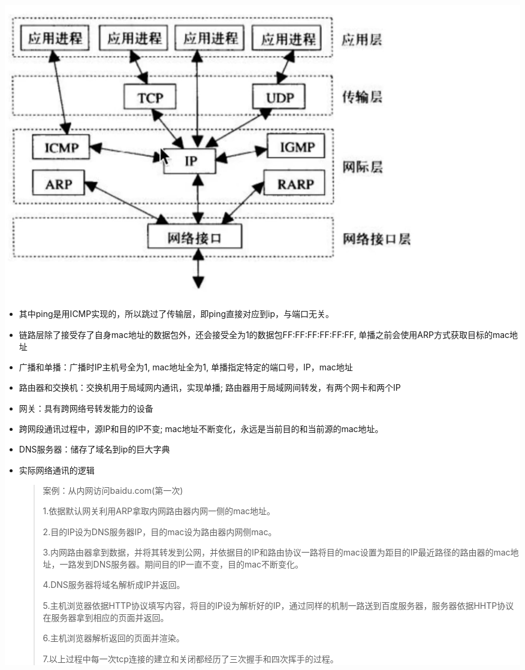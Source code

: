   ![协议集](./figure/TCP-IP_protocol_group.png)

* 其中ping是用ICMP实现的，所以跳过了传输层，即ping直接对应到ip，与端口无关。

* 链路层除了接受存了自身mac地址的数据包外，还会接受全为1的数据包FF:FF:FF:FF:FF:FF, 单播之前会使用ARP方式获取目标的mac地址

* 广播和单播：广播时IP主机号全为1, mac地址全为1, 单播指定特定的端口号，IP，mac地址

* 路由器和交换机：交换机用于局域网内通讯，实现单播; 路由器用于局域网间转发，有两个网卡和两个IP

* 网关：具有跨网络号转发能力的设备

* 跨网段通讯过程中，源IP和目的IP不变; mac地址不断变化，永远是当前目的和当前源的mac地址。

* DNS服务器：储存了域名到ip的巨大字典

* 实际网络通讯的逻辑

  > 案例：从内网访问baidu.com(第一次)
  >
  > 1.依据默认网关利用ARP拿取内网路由器内网一侧的mac地址。
  >
  > 2.目的IP设为DNS服务器IP，目的mac设为路由器内网侧mac。
  >
  > 3.内网路由器拿到数据，并将其转发到公网，并依据目的IP和路由协议一路将目的mac设置为距目的IP最近路径的路由器的mac地址，一路发到DNS服务器。期间目的IP一直不变，目的mac不断变化。
  >
  > 4.DNS服务器将域名解析成IP并返回。
  >
  > 5.主机浏览器依据HTTP协议填写内容，将目的IP设为解析好的IP，通过同样的机制一路送到百度服务器，服务器依据HHTP协议在服务器拿到相应的页面并返回。
  >
  > 6.主机浏览器解析返回的页面并渲染。
  >
  > 7.以上过程中每一次tcp连接的建立和关闭都经历了三次握手和四次挥手的过程。
